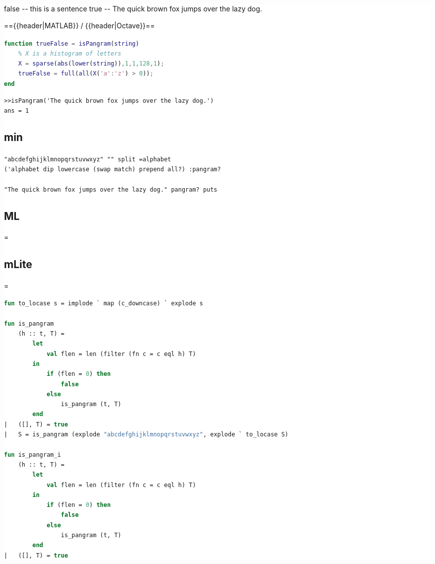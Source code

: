 
 false -- this is a sentence
 true -- The quick brown fox jumps over the lazy dog.

=={{header|MATLAB}} / {{header|Octave}}==


```matlab
function trueFalse = isPangram(string)
    % X is a histogram of letters
    X = sparse(abs(lower(string)),1,1,128,1);
    trueFalse = full(all(X('a':'z') > 0));
end
```


```txt
>>isPangram('The quick brown fox jumps over the lazy dog.')
ans = 1

```



## min

```min
"abcdefghijklmnopqrstuvwxyz" "" split =alphabet
('alphabet dip lowercase (swap match) prepend all?) :pangram?

"The quick brown fox jumps over the lazy dog." pangram? puts
```



## ML

=
## mLite
=

```ocaml
fun to_locase s = implode ` map (c_downcase) ` explode s

fun is_pangram
	(h :: t, T) =
		let
			val flen = len (filter (fn c = c eql h) T)
		in
			if (flen = 0) then
				false
			else
				is_pangram (t, T)
		end
|	([], T) = true
| 	S = is_pangram (explode "abcdefghijklmnopqrstuvwxyz", explode ` to_locase S)

fun is_pangram_i
	(h :: t, T) =
		let
			val flen = len (filter (fn c = c eql h) T)
		in
			if (flen = 0) then
				false
			else
				is_pangram (t, T)
		end
|	([], T) = true
```